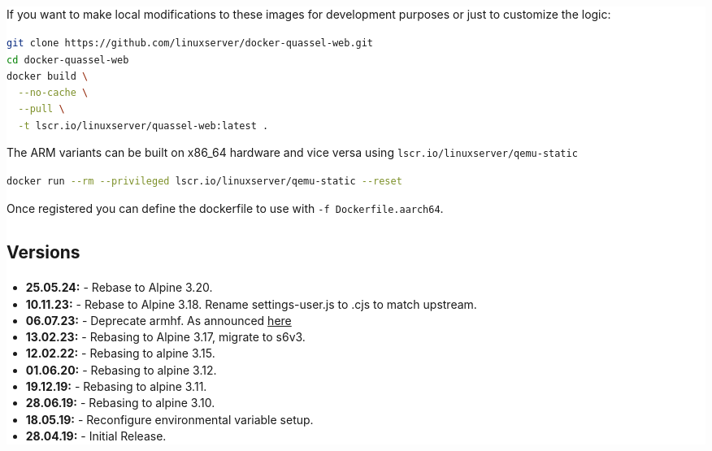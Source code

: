 If you want to make local modifications to these images for development purposes or just to customize the logic:

```bash
git clone https://github.com/linuxserver/docker-quassel-web.git
cd docker-quassel-web
docker build \
  --no-cache \
  --pull \
  -t lscr.io/linuxserver/quassel-web:latest .
```

The ARM variants can be built on x86_64 hardware and vice versa using `lscr.io/linuxserver/qemu-static`

```bash
docker run --rm --privileged lscr.io/linuxserver/qemu-static --reset
```

Once registered you can define the dockerfile to use with `-f Dockerfile.aarch64`.

## Versions

* **25.05.24:** - Rebase to Alpine 3.20.
* **10.11.23:** - Rebase to Alpine 3.18. Rename settings-user.js to .cjs to match upstream.
* **06.07.23:** - Deprecate armhf. As announced [here](https://www.linuxserver.io/blog/a-farewell-to-arm-hf)
* **13.02.23:** - Rebasing to Alpine 3.17, migrate to s6v3.
* **12.02.22:** - Rebasing to alpine 3.15.
* **01.06.20:** - Rebasing to alpine 3.12.
* **19.12.19:** - Rebasing to alpine 3.11.
* **28.06.19:** - Rebasing to alpine 3.10.
* **18.05.19:** - Reconfigure environmental variable setup.
* **28.04.19:** - Initial Release.
